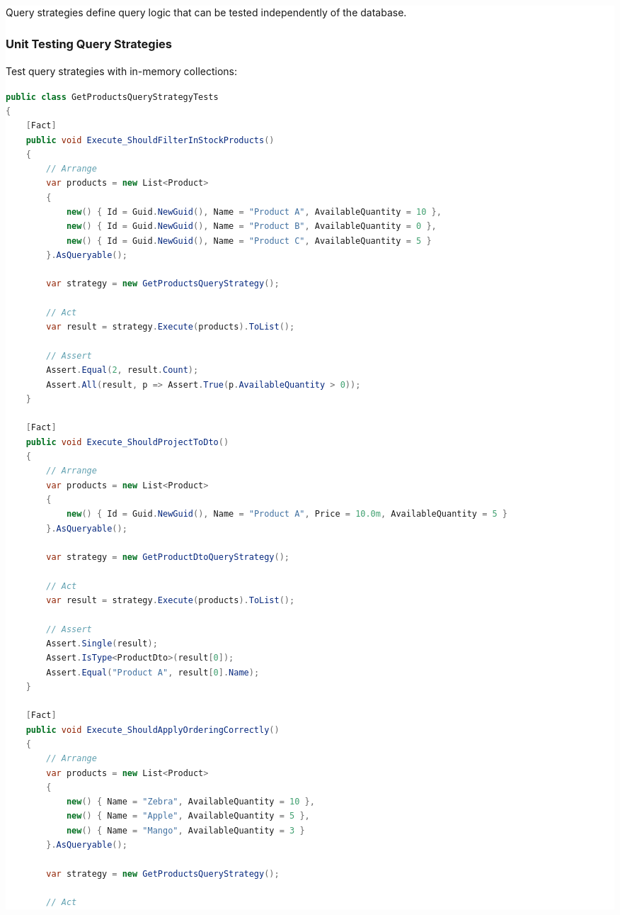 Query strategies define query logic that can be tested independently of the database.

### Unit Testing Query Strategies

Test query strategies with in-memory collections:

```csharp
public class GetProductsQueryStrategyTests
{
    [Fact]
    public void Execute_ShouldFilterInStockProducts()
    {
        // Arrange
        var products = new List<Product>
        {
            new() { Id = Guid.NewGuid(), Name = "Product A", AvailableQuantity = 10 },
            new() { Id = Guid.NewGuid(), Name = "Product B", AvailableQuantity = 0 },
            new() { Id = Guid.NewGuid(), Name = "Product C", AvailableQuantity = 5 }
        }.AsQueryable();

        var strategy = new GetProductsQueryStrategy();

        // Act
        var result = strategy.Execute(products).ToList();

        // Assert
        Assert.Equal(2, result.Count);
        Assert.All(result, p => Assert.True(p.AvailableQuantity > 0));
    }

    [Fact]
    public void Execute_ShouldProjectToDto()
    {
        // Arrange
        var products = new List<Product>
        {
            new() { Id = Guid.NewGuid(), Name = "Product A", Price = 10.0m, AvailableQuantity = 5 }
        }.AsQueryable();

        var strategy = new GetProductDtoQueryStrategy();

        // Act
        var result = strategy.Execute(products).ToList();

        // Assert
        Assert.Single(result);
        Assert.IsType<ProductDto>(result[0]);
        Assert.Equal("Product A", result[0].Name);
    }

    [Fact]
    public void Execute_ShouldApplyOrderingCorrectly()
    {
        // Arrange
        var products = new List<Product>
        {
            new() { Name = "Zebra", AvailableQuantity = 10 },
            new() { Name = "Apple", AvailableQuantity = 5 },
            new() { Name = "Mango", AvailableQuantity = 3 }
        }.AsQueryable();

        var strategy = new GetProductsQueryStrategy();

        // Act
```